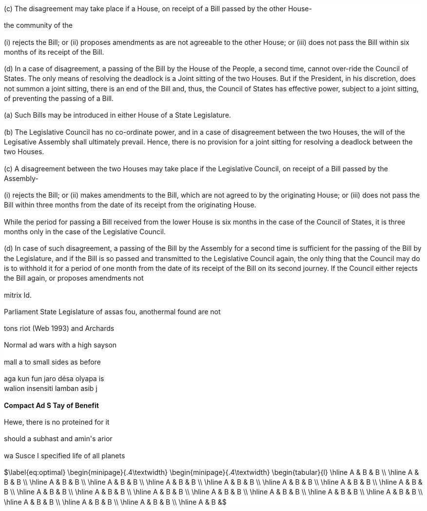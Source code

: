 (c) The disagreement may take place if a House, on receipt of a Bill passed by the other House-

the community of the

(i) rejects the Bill; or (ii) proposes amendments as are not agreeable to the other House; or (iii) does not pass the Bill within six months of its receipt of the Bill.

(d) In a case of disagreement, a passing of the Bill by the House of the People, a second time, cannot over-ride the Council of States. The only means of resolving the deadlock is a Joint sitting of the two Houses. But if the President, in his discretion, does not summon a joint sitting, there is an end of the Bill and, thus, the Council of States has effective power, subject to a joint sitting, of preventing the passing of a Bill.

(a) Such Bills may be introduced in either House of a State Legislature.

(b) The Legislative Council has no co-ordinate power, and in a case of disagreement between the two Houses, the will of the Legisative Assembly shall ultimately prevail. Hence, there is no provision for a joint sitting for resolving a deadlock between the two Houses.

(c) A disagreement between the two Houses may take place if the Legislative Council, on receipt of a Bill passed by the Assembly-

(i) rejects the Bill; or (ii) makes amendments to the Bill, which are not agreed to by the originating House; or (iii) does not pass the Bill within three months from the date of its receipt from the originating House.

While the period for passing a Bill received from the lower House is six months in the case of the Council of States, it is three months only in the case of the Legislative Council.

(d) In case of such disagreement, a passing of the Bill by the Assembly for a second time is sufficient for the passing of the Bill by the Legislature, and if the Bill is so passed and transmitted to the Legislative Council again, the only thing that the Council may do is to withhold it for a period of one month from the date of its receipt of the Bill on its second journey. If the Council either rejects the Bill again, or proposes amendments not

mitrix Id.

Parliament State Legislature of assas fou, anothermal found are not

tons riot (Web 1993) and Archards

Normal ad wars with a high sayson

mall a to small sides as before

aga kun fun jaro désa olyapa is<br>walion insensiti lamban asib j

**Compact Ad S Tay of Benefit** 

Hewe, there is no proteined for it

should a subhast and amin's arior

wa Susce I specified life of all planets

 $\label{eq:optimal} \begin{minipage}{.4\textwidth} \begin{minipage}{.4\textwidth} \begin{tabular}{l} \hline A & B & B \\ \hline A & B & B \\ \hline A & B & B \\ \hline A & B & B \\ \hline A & B & B \\ \hline A & B & B \\ \hline A & B & B \\ \hline A & B & B \\ \hline A & B & B \\ \hline A & B & B \\ \hline A & B & B \\ \hline A & B & B \\ \hline A & B & B \\ \hline A & B & B \\ \hline A & B & B \\ \hline A & B & B \\ \hline A & B & B \\ \hline A & B & B \\ \hline A & B & B \\ \hline A & B &$ 
